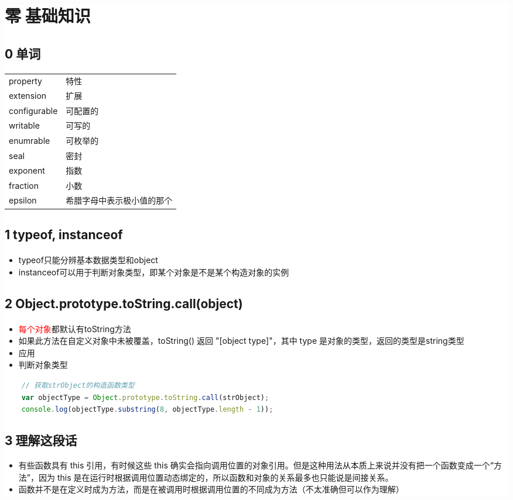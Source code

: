 # 零 基础知识
## 0 单词
<table>
    <tr>
        <td>property</td>
        <td>特性</td>
    </tr>
    <tr>
        <td>extension</td>
        <td>扩展</td>
    </tr>
    <tr>
        <td>configurable</td>
        <td>可配置的</td>
    </tr>
    <tr>
        <td>writable</td>
        <td>可写的</td>
    </tr>
    <tr>
        <td>enumrable</td>
        <td>可枚举的</td>
    </tr>
    <tr>
        <td>seal</td>
        <td>密封</td>
    </tr>
    <tr>
        <td>exponent</td>
        <td>指数</td>
    </tr>
     <tr>
        <td>fraction</td>
        <td>小数</td>
    </tr>
    <tr>
        <td>epsilon</td>
        <td>希腊字母中表示极小值的那个</td>
    </tr>
</table>

## 1 typeof, instanceof
- typeof只能分辨基本数据类型和object
- instanceof可以用于判断对象类型，即某个对象是不是某个构造对象的实例
## 2 Object.prototype.toString.call(object)
- <font color="red">每个对象</font>都默认有toString方法
- 如果此方法在自定义对象中未被覆盖，toString() 返回 "[object type]"，其中 type 是对象的类型，返回的类型是string类型
- 应用
- 判断对象类型
```javascript
	// 获取strObject的构造函数类型
	var objectType = Object.prototype.toString.call(strObject);
	console.log(objectType.substring(8, objectType.length - 1));
```
## 3 理解这段话
- 有些函数具有 this 引用，有时候这些 this 确实会指向调用位置的对象引用。但是这种用法从本质上来说并没有把一个函数变成一个“方法”，因为 this 是在运行时根据调用位置动态绑定的，所以函数和对象的关系最多也只能说是间接关系。
- 函数并不是在定义时成为方法，而是在被调用时根据调用位置的不同成为方法（不太准确但可以作为理解）